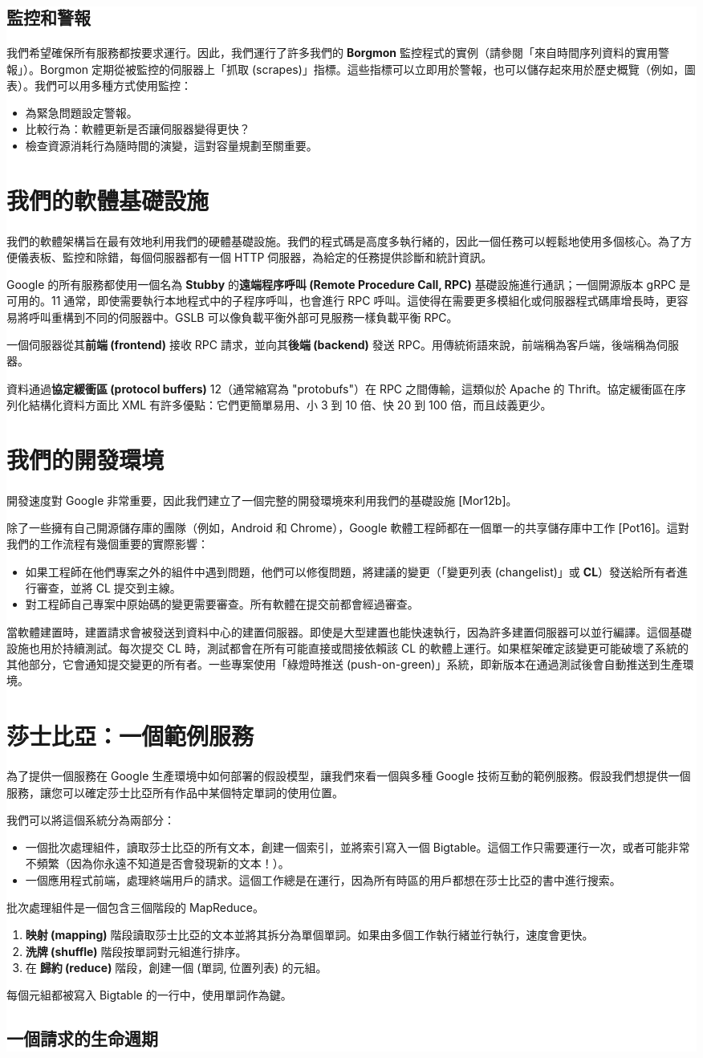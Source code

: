 ## 監控和警報

我們希望確保所有服務都按要求運行。因此，我們運行了許多我們的 **Borgmon** 監控程式的實例（請參閱「來自時間序列資料的實用警報」）。Borgmon 定期從被監控的伺服器上「抓取 (scrapes)」指標。這些指標可以立即用於警報，也可以儲存起來用於歷史概覽（例如，圖表）。我們可以用多種方式使用監控：

- 為緊急問題設定警報。
- 比較行為：軟體更新是否讓伺服器變得更快？
- 檢查資源消耗行為隨時間的演變，這對容量規劃至關重要。

# 我們的軟體基礎設施

我們的軟體架構旨在最有效地利用我們的硬體基礎設施。我們的程式碼是高度多執行緒的，因此一個任務可以輕鬆地使用多個核心。為了方便儀表板、監控和除錯，每個伺服器都有一個 HTTP 伺服器，為給定的任務提供診斷和統計資訊。

Google 的所有服務都使用一個名為 **Stubby** 的**遠端程序呼叫 (Remote Procedure Call, RPC)** 基礎設施進行通訊；一個開源版本 gRPC 是可用的。11 通常，即使需要執行本地程式中的子程序呼叫，也會進行 RPC 呼叫。這使得在需要更多模組化或伺服器程式碼庫增長時，更容易將呼叫重構到不同的伺服器中。GSLB 可以像負載平衡外部可見服務一樣負載平衡 RPC。

一個伺服器從其**前端 (frontend)** 接收 RPC 請求，並向其**後端 (backend)** 發送 RPC。用傳統術語來說，前端稱為客戶端，後端稱為伺服器。

資料通過**協定緩衝區 (protocol buffers)** 12（通常縮寫為 "protobufs"）在 RPC 之間傳輸，這類似於 Apache 的 Thrift。協定緩衝區在序列化結構化資料方面比 XML 有許多優點：它們更簡單易用、小 3 到 10 倍、快 20 到 100 倍，而且歧義更少。

# 我們的開發環境

開發速度對 Google 非常重要，因此我們建立了一個完整的開發環境來利用我們的基礎設施 [Mor12b]。

除了一些擁有自己開源儲存庫的團隊（例如，Android 和 Chrome），Google 軟體工程師都在一個單一的共享儲存庫中工作 [Pot16]。這對我們的工作流程有幾個重要的實際影響：

- 如果工程師在他們專案之外的組件中遇到問題，他們可以修復問題，將建議的變更（「變更列表 (changelist)」或 **CL**）發送給所有者進行審查，並將 CL 提交到主線。
- 對工程師自己專案中原始碼的變更需要審查。所有軟體在提交前都會經過審查。

當軟體建置時，建置請求會被發送到資料中心的建置伺服器。即使是大型建置也能快速執行，因為許多建置伺服器可以並行編譯。這個基礎設施也用於持續測試。每次提交 CL 時，測試都會在所有可能直接或間接依賴該 CL 的軟體上運行。如果框架確定該變更可能破壞了系統的其他部分，它會通知提交變更的所有者。一些專案使用「綠燈時推送 (push-on-green)」系統，即新版本在通過測試後會自動推送到生產環境。

# 莎士比亞：一個範例服務

為了提供一個服務在 Google 生產環境中如何部署的假設模型，讓我們來看一個與多種 Google 技術互動的範例服務。假設我們想提供一個服務，讓您可以確定莎士比亞所有作品中某個特定單詞的使用位置。

我們可以將這個系統分為兩部分：

- 一個批次處理組件，讀取莎士比亞的所有文本，創建一個索引，並將索引寫入一個 Bigtable。這個工作只需要運行一次，或者可能非常不頻繁（因為你永遠不知道是否會發現新的文本！）。
- 一個應用程式前端，處理終端用戶的請求。這個工作總是在運行，因為所有時區的用戶都想在莎士比亞的書中進行搜索。

批次處理組件是一個包含三個階段的 MapReduce。

1.  **映射 (mapping)** 階段讀取莎士比亞的文本並將其拆分為單個單詞。如果由多個工作執行緒並行執行，速度會更快。
2.  **洗牌 (shuffle)** 階段按單詞對元組進行排序。
3.  在 **歸約 (reduce)** 階段，創建一個 (單詞, 位置列表) 的元組。

每個元組都被寫入 Bigtable 的一行中，使用單詞作為鍵。

## 一個請求的生命週期
